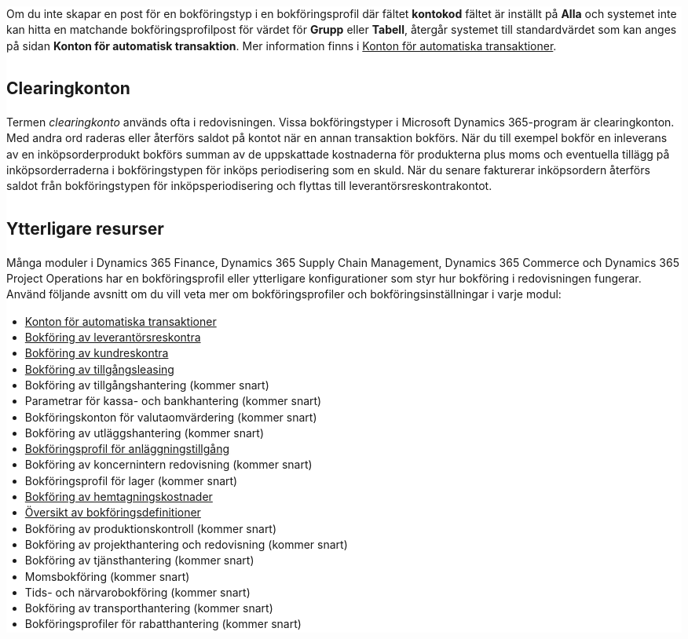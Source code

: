 Om du inte skapar en post för en bokföringstyp i en bokföringsprofil där fältet **kontokod** fältet är inställt på **Alla** och systemet inte kan hitta en matchande bokföringsprofilpost för värdet för **Grupp** eller **Tabell**, återgår systemet till standardvärdet som kan anges på sidan **Konton för automatisk transaktion**. Mer information finns i [Konton för automatiska transaktioner](accounts-for-auto-transactions.md).

## <a name="clearing-accounts"></a>Clearingkonton

Termen *clearingkonto* används ofta i redovisningen. Vissa bokföringstyper i Microsoft Dynamics 365-program är clearingkonton. Med andra ord raderas eller återförs saldot på kontot när en annan transaktion bokförs. När du till exempel bokför en inleverans av en inköpsorderprodukt bokförs summan av de uppskattade kostnaderna för produkterna plus moms och eventuella tillägg på inköpsorderraderna i bokföringstypen för inköps periodisering som en skuld. När du senare fakturerar inköpsordern återförs saldot från bokföringstypen för inköpsperiodisering och flyttas till leverantörsreskontrakontot.

## <a name="additional-resources"></a>Ytterligare resurser

Många moduler i Dynamics 365 Finance, Dynamics 365 Supply Chain Management, Dynamics 365 Commerce och Dynamics 365 Project Operations har en bokföringsprofil eller ytterligare konfigurationer som styr hur bokföring i redovisningen fungerar. Använd följande avsnitt om du vill veta mer om bokföringsprofiler och bokföringsinställningar i varje modul:

- [Konton för automatiska transaktioner](accounts-for-auto-transactions.md)
- [Bokföring av leverantörsreskontra](accts-payble-posting.md)
- [Bokföring av kundreskontra](accts-recvble-posting.md)
- [Bokföring av tillgångsleasing](../asset-leasing/set-up-lease-posting-accts.md)
- Bokföring av tillgångshantering (kommer snart)
- Parametrar för kassa- och bankhantering (kommer snart)
- Bokföringskonton för valutaomvärdering (kommer snart)
- Bokföring av utläggshantering (kommer snart)
- [Bokföringsprofil för anläggningstillgång](../fixed-assets/tasks/set-up-fixed-asset-posting-profiles.md)
- Bokföring av koncernintern redovisning (kommer snart)
- Bokföringsprofil för lager (kommer snart)
- [Bokföring av hemtagningskostnader](../../supply-chain/landed-cost/costing-parameters-setup.md)
- [Översikt av bokföringsdefinitioner](posting-definitions.md)
- Bokföring av produktionskontroll (kommer snart)
- Bokföring av projekthantering och redovisning (kommer snart)
- Bokföring av tjänsthantering (kommer snart)
- Momsbokföring (kommer snart)
- Tids- och närvarobokföring (kommer snart)
- Bokföring av transporthantering (kommer snart)
- Bokföringsprofiler för rabatthantering (kommer snart)
